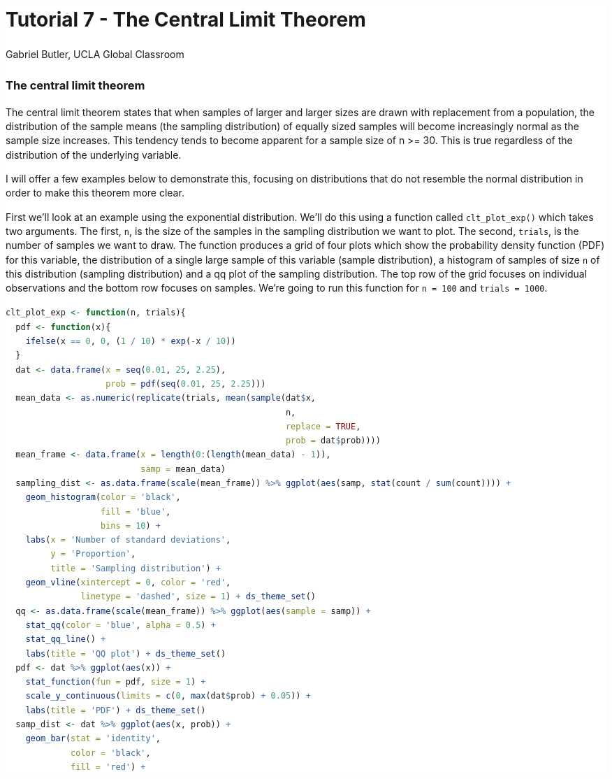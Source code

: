 Tutorial 7 - The Central Limit Theorem
================
Gabriel Butler, UCLA Global Classroom

### The central limit theorem

The central limit theorem states that when samples of larger and larger
sizes are drawn with replacement from a population, the distribution of
the sample means (the sampling distribution) of equally sized samples
will become increasingly normal as the sample size increases. This
tendency tends to become apparent for a sample size of n \>= 30. This is
true regardless of the distribution of the underlying variable.

I will offer a few examples below to demonstrate this, focusing on
distributions that do not resemble the normal distribution in order to
make this theorem more clear.

First we’ll look at an example using the exponential distribution. We’ll
do this using a function called `clt_plot_exp()` which takes two
arguments. The first, `n`, is the size of the samples in the sampling
distribution we want to plot. The second, `trials`, is the number of
samples we want to draw. The function produces a grid of four plots
which show the probability density function (PDF) for this variable, the
distribution of a single large sample of this variable (sample
distribution), a histogram of samples of size `n` of this distribution
(sampling distribution) and a qq plot of the sampling distribution. The
top row of the grid focuses on individual observations and the bottom
row focuses on samples. We’re going to run this function for `n = 100`
and `trials = 1000`.

``` r
clt_plot_exp <- function(n, trials){
  pdf <- function(x){
    ifelse(x == 0, 0, (1 / 10) * exp(-x / 10))
  }
  dat <- data.frame(x = seq(0.01, 25, 2.25), 
                    prob = pdf(seq(0.01, 25, 2.25)))
  mean_data <- as.numeric(replicate(trials, mean(sample(dat$x, 
                                                        n, 
                                                        replace = TRUE, 
                                                        prob = dat$prob))))
  mean_frame <- data.frame(x = length(0:(length(mean_data) - 1)), 
                           samp = mean_data)
  sampling_dist <- as.data.frame(scale(mean_frame)) %>% ggplot(aes(samp, stat(count / sum(count)))) + 
    geom_histogram(color = 'black', 
                   fill = 'blue', 
                   bins = 10) + 
    labs(x = 'Number of standard deviations', 
         y = 'Proportion', 
         title = 'Sampling distribution') + 
    geom_vline(xintercept = 0, color = 'red', 
               linetype = 'dashed', size = 1) + ds_theme_set()  
  qq <- as.data.frame(scale(mean_frame)) %>% ggplot(aes(sample = samp)) + 
    stat_qq(color = 'blue', alpha = 0.5) + 
    stat_qq_line() + 
    labs(title = 'QQ plot') + ds_theme_set()
  pdf <- dat %>% ggplot(aes(x)) + 
    stat_function(fun = pdf, size = 1) + 
    scale_y_continuous(limits = c(0, max(dat$prob) + 0.05)) + 
    labs(title = 'PDF') + ds_theme_set()
  samp_dist <- dat %>% ggplot(aes(x, prob)) + 
    geom_bar(stat = 'identity', 
             color = 'black', 
             fill = 'red') + 
```